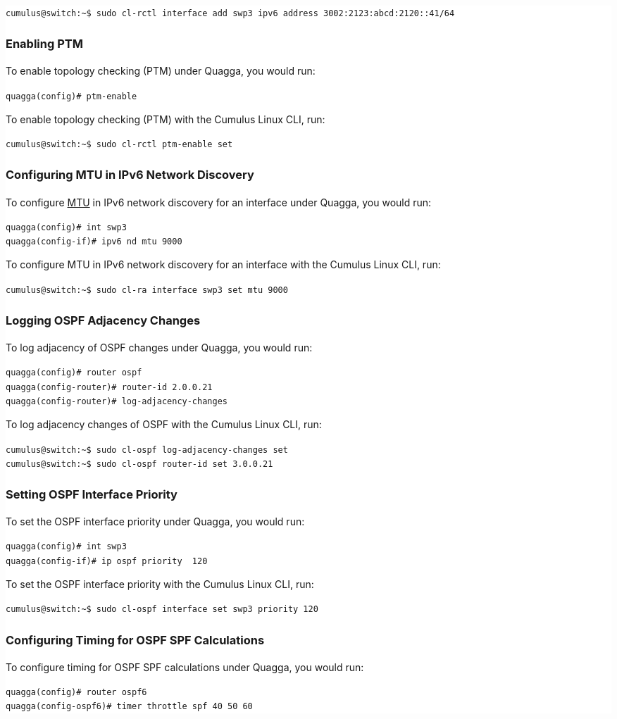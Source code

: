     cumulus@switch:~$ sudo cl-rctl interface add swp3 ipv6 address 3002:2123:abcd:2120::41/64

### Enabling PTM

To enable topology checking (PTM) under Quagga, you would run:

    quagga(config)# ptm-enable

To enable topology checking (PTM) with the Cumulus Linux CLI, run:

    cumulus@switch:~$ sudo cl-rctl ptm-enable set

### Configuring MTU in IPv6 Network Discovery

To configure
[MTU](/cumulus-linux-25esr/Configuring-and-Managing-Network-Interfaces/Layer-1-and-Switch-Port-Attributes/#mtu)
in IPv6 network discovery for an interface under Quagga, you would run:

    quagga(config)# int swp3
    quagga(config-if)# ipv6 nd mtu 9000

To configure MTU in IPv6 network discovery for an interface with the
Cumulus Linux CLI, run:

    cumulus@switch:~$ sudo cl-ra interface swp3 set mtu 9000

### Logging OSPF Adjacency Changes

To log adjacency of OSPF changes under Quagga, you would run:

    quagga(config)# router ospf
    quagga(config-router)# router-id 2.0.0.21
    quagga(config-router)# log-adjacency-changes

To log adjacency changes of OSPF with the Cumulus Linux CLI, run:

    cumulus@switch:~$ sudo cl-ospf log-adjacency-changes set
    cumulus@switch:~$ sudo cl-ospf router-id set 3.0.0.21

### Setting OSPF Interface Priority

To set the OSPF interface priority under Quagga, you would run:

    quagga(config)# int swp3
    quagga(config-if)# ip ospf priority  120

To set the OSPF interface priority with the Cumulus Linux CLI, run:

    cumulus@switch:~$ sudo cl-ospf interface set swp3 priority 120

### Configuring Timing for OSPF SPF Calculations

To configure timing for OSPF SPF calculations under Quagga, you would
run:

    quagga(config)# router ospf6
    quagga(config-ospf6)# timer throttle spf 40 50 60
